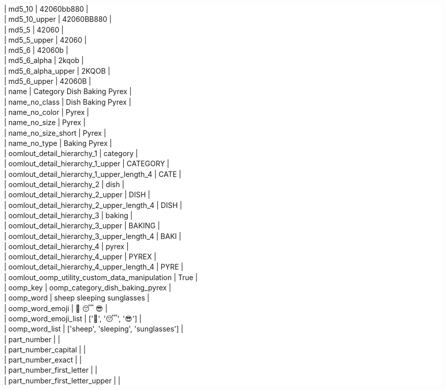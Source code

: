 | md5_10 | 42060bb880 |  
| md5_10_upper | 42060BB880 |  
| md5_5 | 42060 |  
| md5_5_upper | 42060 |  
| md5_6 | 42060b |  
| md5_6_alpha | 2kqob |  
| md5_6_alpha_upper | 2KQOB |  
| md5_6_upper | 42060B |  
| name | Category Dish Baking Pyrex |  
| name_no_class | Dish Baking Pyrex |  
| name_no_color | Pyrex |  
| name_no_size | Pyrex |  
| name_no_size_short | Pyrex |  
| name_no_type | Baking Pyrex |  
| oomlout_detail_hierarchy_1 | category |  
| oomlout_detail_hierarchy_1_upper | CATEGORY |  
| oomlout_detail_hierarchy_1_upper_length_4 | CATE |  
| oomlout_detail_hierarchy_2 | dish |  
| oomlout_detail_hierarchy_2_upper | DISH |  
| oomlout_detail_hierarchy_2_upper_length_4 | DISH |  
| oomlout_detail_hierarchy_3 | baking |  
| oomlout_detail_hierarchy_3_upper | BAKING |  
| oomlout_detail_hierarchy_3_upper_length_4 | BAKI |  
| oomlout_detail_hierarchy_4 | pyrex |  
| oomlout_detail_hierarchy_4_upper | PYREX |  
| oomlout_detail_hierarchy_4_upper_length_4 | PYRE |  
| oomlout_oomp_utility_custom_data_manipulation | True |  
| oomp_key | oomp_category_dish_baking_pyrex |  
| oomp_word | sheep sleeping sunglasses |  
| oomp_word_emoji | :sheep: :sleeping: :sunglasses: |  
| oomp_word_emoji_list | [':sheep:', ':sleeping:', ':sunglasses:'] |  
| oomp_word_list | ['sheep', 'sleeping', 'sunglasses'] |  
| part_number |  |  
| part_number_capital |  |  
| part_number_exact |  |  
| part_number_first_letter |  |  
| part_number_first_letter_upper |  |  